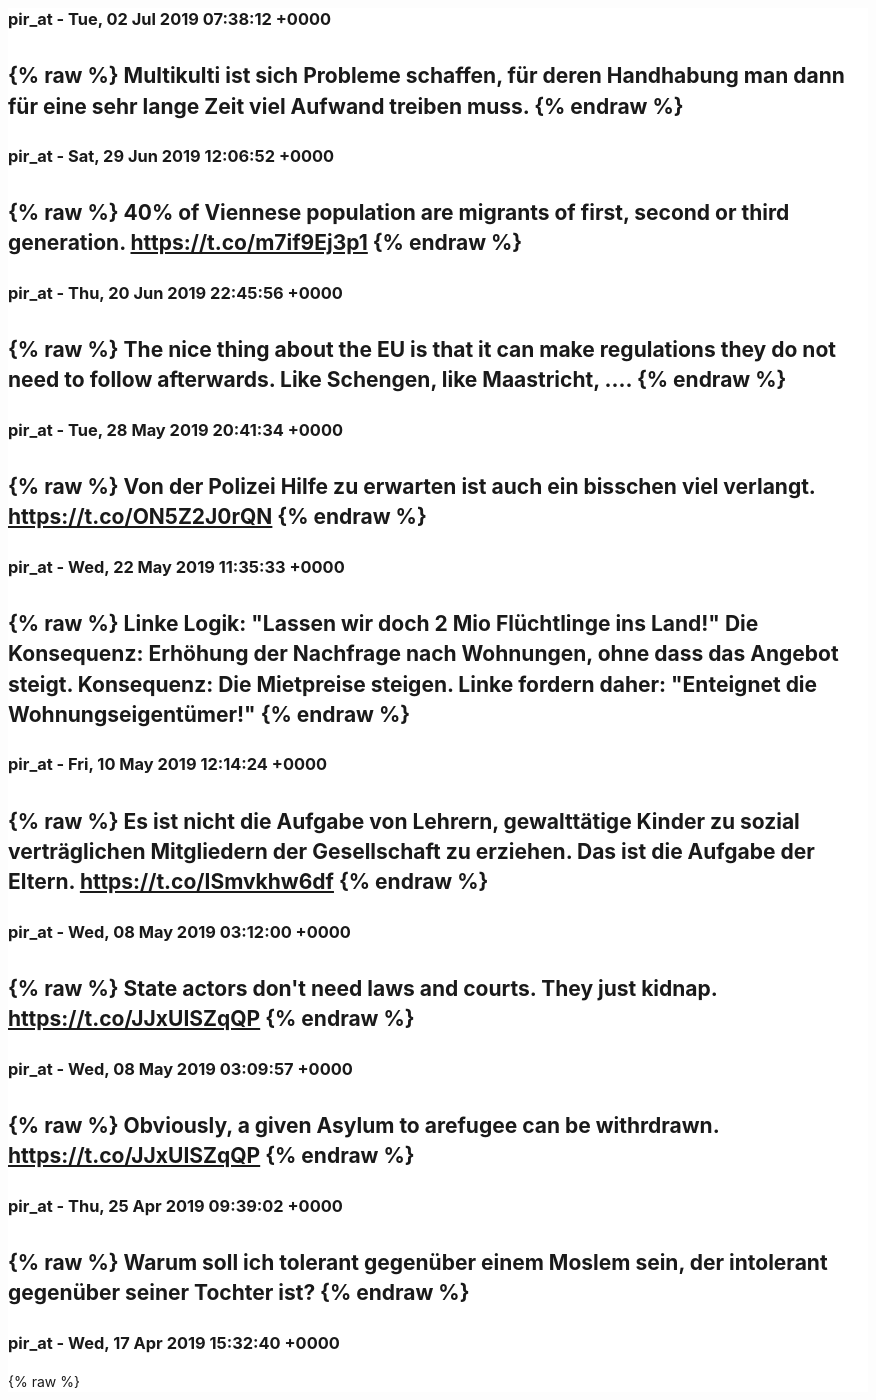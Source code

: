 ### pir_at - Tue, 02 Jul 2019 07:38:12 +0000
{% raw %}
Multikulti ist sich Probleme schaffen, für deren Handhabung man dann für eine sehr lange Zeit viel Aufwand treiben muss.
{% endraw %}
---
### pir_at - Sat, 29 Jun 2019 12:06:52 +0000
{% raw %}
40% of Viennese population are migrants of first, second or third generation.   https://t.co/m7if9Ej3p1
{% endraw %}
---
### pir_at - Thu, 20 Jun 2019 22:45:56 +0000
{% raw %}
The nice thing about the EU is that it can make regulations they do not need to follow afterwards. Like Schengen, like Maastricht, ....
{% endraw %}
---
### pir_at - Tue, 28 May 2019 20:41:34 +0000
{% raw %}
Von der Polizei Hilfe zu erwarten ist auch ein bisschen viel verlangt. https://t.co/ON5Z2J0rQN
{% endraw %}
---
### pir_at - Wed, 22 May 2019 11:35:33 +0000
{% raw %}
Linke Logik:
"Lassen wir doch 2 Mio Flüchtlinge ins Land!"
Die Konsequenz: Erhöhung der Nachfrage nach Wohnungen, ohne dass das Angebot steigt.
Konsequenz: Die Mietpreise steigen.
Linke fordern daher: "Enteignet die Wohnungseigentümer!"
{% endraw %}
---
### pir_at - Fri, 10 May 2019 12:14:24 +0000
{% raw %}
Es ist nicht die Aufgabe von Lehrern, gewalttätige Kinder zu sozial verträglichen Mitgliedern der Gesellschaft zu erziehen. Das ist die Aufgabe der Eltern. https://t.co/ISmvkhw6df
{% endraw %}
---
### pir_at - Wed, 08 May 2019 03:12:00 +0000
{% raw %}
State actors don't need laws and courts. They just kidnap. https://t.co/JJxUISZqQP
{% endraw %}
---
### pir_at - Wed, 08 May 2019 03:09:57 +0000
{% raw %}
Obviously, a given Asylum to arefugee can be withrdrawn. https://t.co/JJxUISZqQP
{% endraw %}
---
### pir_at - Thu, 25 Apr 2019 09:39:02 +0000
{% raw %}
Warum soll ich tolerant gegenüber einem Moslem sein, der intolerant gegenüber seiner Tochter ist?
{% endraw %}
---
### pir_at - Wed, 17 Apr 2019 15:32:40 +0000
{% raw %}